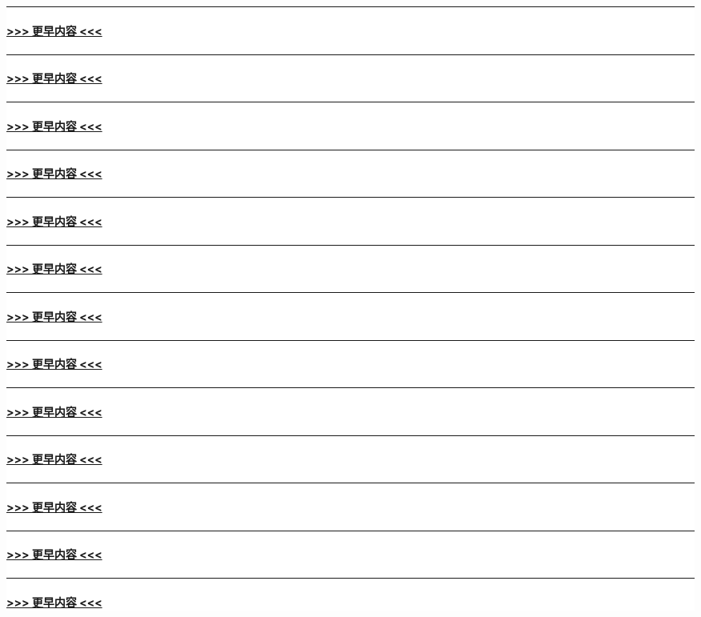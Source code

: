 ----
#### [ >>> 更早内容 <<< ](../indexes/soh_xcjm-earlier.md?t=11281544)

----
#### [ >>> 更早内容 <<< ](../indexes/soh_xcjm-earlier.md?t=11281555)

----
#### [ >>> 更早内容 <<< ](../indexes/soh_xcjm-earlier.md?t=11281601)

----
#### [ >>> 更早内容 <<< ](../indexes/soh_xcjm-earlier.md?t=11281611)

----
#### [ >>> 更早内容 <<< ](../indexes/soh_xcjm-earlier.md?t=11281622)

----
#### [ >>> 更早内容 <<< ](../indexes/soh_xcjm-earlier.md?t=11281633)

----
#### [ >>> 更早内容 <<< ](../indexes/soh_xcjm-earlier.md?t=11281644)

----
#### [ >>> 更早内容 <<< ](../indexes/soh_xcjm-earlier.md?t=11281655)

----
#### [ >>> 更早内容 <<< ](../indexes/soh_xcjm-earlier.md?t=11281701)

----
#### [ >>> 更早内容 <<< ](../indexes/soh_xcjm-earlier.md?t=11281711)

----
#### [ >>> 更早内容 <<< ](../indexes/soh_xcjm-earlier.md?t=11281722)

----
#### [ >>> 更早内容 <<< ](../indexes/soh_xcjm-earlier.md?t=11281733)

----
#### [ >>> 更早内容 <<< ](../indexes/soh_xcjm-earlier.md?t=11281744)
